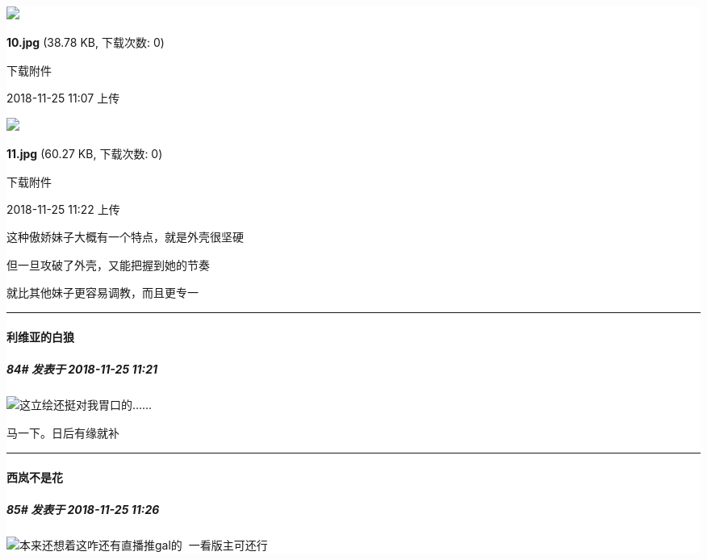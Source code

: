 

<img src="https://img.saraba1st.com/forum/201811/25/110717pj367j6r37xy8t3u.jpg" referrerpolicy="no-referrer">


<strong>10.jpg</strong> (38.78 KB, 下载次数: 0)

下载附件

2018-11-25 11:07 上传







<img src="https://img.saraba1st.com/forum/201811/25/112244wyxvyobr3c5khb3f.jpg" referrerpolicy="no-referrer">


<strong>11.jpg</strong> (60.27 KB, 下载次数: 0)

下载附件

2018-11-25 11:22 上传







这种傲娇妹子大概有一个特点，就是外壳很坚硬

但一旦攻破了外壳，又能把握到她的节奏

就比其他妹子更容易调教，而且更专一








*****

####  利维亚的白狼  
##### 84#       发表于 2018-11-25 11:21



<img src="https://static.saraba1st.com/image/smiley/face2017/013.png" referrerpolicy="no-referrer">这立绘还挺对我胃口的……

马一下。日后有缘就补







*****

####  西岚不是花  
##### 85#       发表于 2018-11-25 11:26



<img src="https://static.saraba1st.com/image/smiley/face2017/067.png" referrerpolicy="no-referrer">本来还想着这咋还有直播推gal的  一看版主可还行
